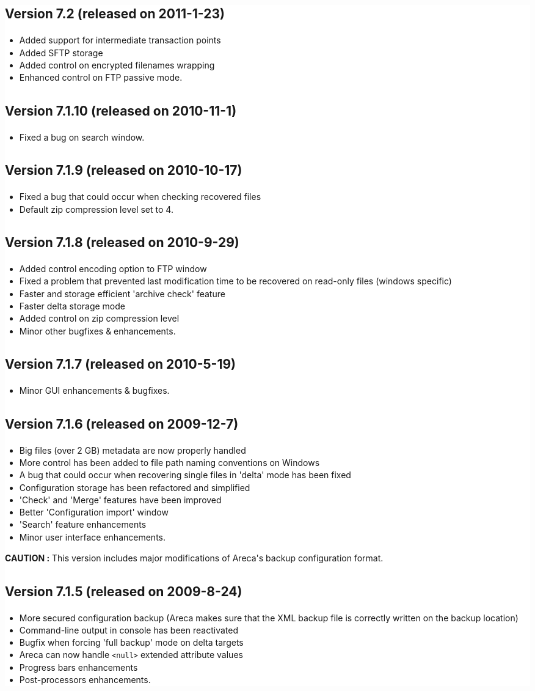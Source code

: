 
## Version 7.2 (released on 2011-1-23)

- Added support for intermediate transaction points
- Added SFTP storage
- Added control on encrypted filenames wrapping
- Enhanced control on FTP passive mode.


## Version 7.1.10 (released on 2010-11-1)

- Fixed a bug on search window.


## Version 7.1.9 (released on 2010-10-17)

- Fixed a bug that could occur when checking recovered files
- Default zip compression level set to 4.


## Version 7.1.8 (released on 2010-9-29)

- Added control encoding option to FTP window
- Fixed a problem that prevented last modification time to be recovered on read-only files (windows specific)
- Faster and storage efficient 'archive check' feature
- Faster delta storage mode
- Added control on zip compression level
- Minor other bugfixes & enhancements.


## Version 7.1.7 (released on 2010-5-19)

- Minor GUI enhancements & bugfixes.


## Version 7.1.6 (released on 2009-12-7)

- Big files (over 2 GB) metadata are now properly handled
- More control has been added to file path naming conventions on Windows
- A bug that could occur when recovering single files in 'delta' mode has been fixed
- Configuration storage has been refactored and simplified
- 'Check' and 'Merge' features have been improved
- Better 'Configuration import' window
- 'Search' feature enhancements
- Minor user interface enhancements.

**CAUTION :** This version includes major modifications of Areca's backup configuration format.


## Version 7.1.5 (released on 2009-8-24)

- More secured configuration backup (Areca makes sure that the XML backup file is correctly written on the backup location)
- Command-line output in console has been reactivated
- Bugfix when forcing 'full backup' mode on delta targets
- Areca can now handle `<null>` extended attribute values
- Progress bars enhancements
- Post-processors enhancements.
